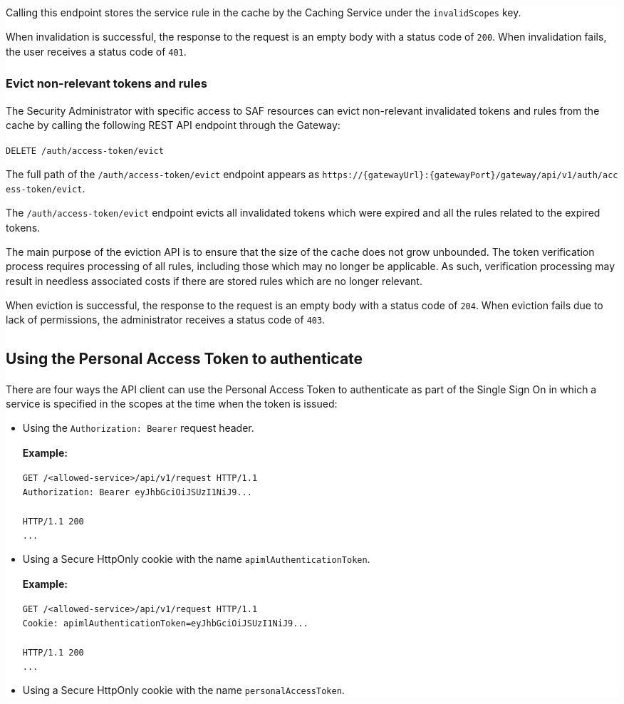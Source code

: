 Calling this endpoint stores the service rule in the cache by the Caching Service under the `invalidScopes` key.

When invalidation is successful, the response to the request is an empty body with a status code of `200`. When invalidation fails, the user receives a status code of `401`.

### Evict non-relevant tokens and rules

The Security Administrator with specific access to SAF resources can evict non-relevant invalidated tokens and rules from the cache by calling the following REST API endpoint through the Gateway:

`DELETE /auth/access-token/evict`  

The full path of the `/auth/access-token/evict` endpoint appears as `https://{gatewayUrl}:{gatewayPort}/gateway/api/v1/auth/access-token/evict`.

The `/auth/access-token/evict` endpoint evicts all invalidated tokens which were expired and all the rules related to the expired tokens.

The main purpose of the eviction API is to ensure that the size of the cache does not grow unbounded. The token verification process requires processing of all rules, including those which may no longer be applicable. As such, verification processing may result in needless associated costs if there are stored rules which are no longer relevant. 

When eviction is successful, the response to the request is an empty body with a status code of `204`. When eviction fails due to lack of permissions, the administrator receives a status code of `403`.

## Using the Personal Access Token to authenticate

There are four ways the API client can use the Personal Access Token to authenticate as part of the Single Sign On in which a service is specified in the scopes at the time when the token is issued:

* Using the `Authorization: Bearer` request header.

  **Example:**

    ```
    GET /<allowed-service>/api/v1/request HTTP/1.1
    Authorization: Bearer eyJhbGciOiJSUzI1NiJ9...
    
    HTTP/1.1 200
    ...
    ```
  
* Using a Secure HttpOnly cookie with the name `apimlAuthenticationToken`.

  **Example:**

    ```
    GET /<allowed-service>/api/v1/request HTTP/1.1
    Cookie: apimlAuthenticationToken=eyJhbGciOiJSUzI1NiJ9...
    
    HTTP/1.1 200
    ...
    ```
  
* Using a Secure HttpOnly cookie with the name `personalAccessToken`.
